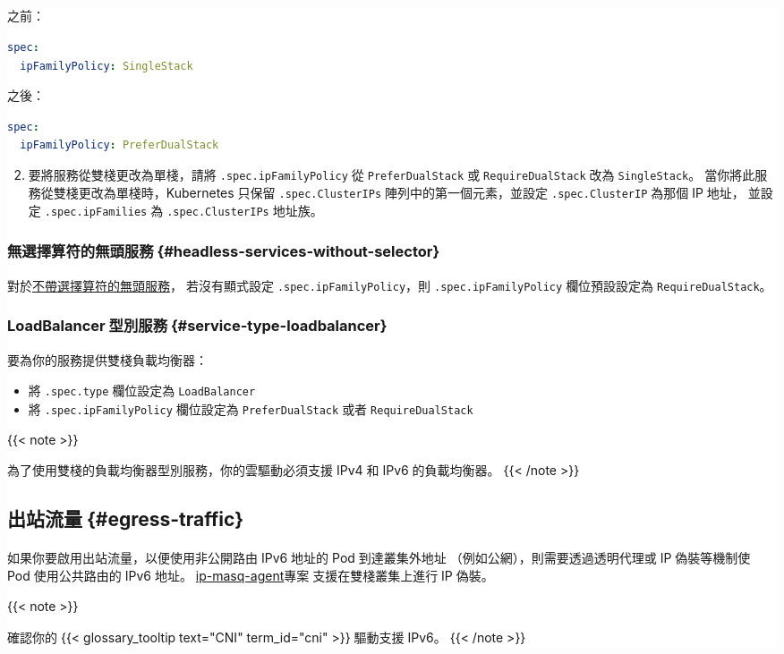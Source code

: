    
   之前：

   ```yaml
   spec:
     ipFamilyPolicy: SingleStack
   ```

   
   之後：

   ```yaml
   spec:
     ipFamilyPolicy: PreferDualStack
   ```


2. 要將服務從雙棧更改為單棧，請將 `.spec.ipFamilyPolicy` 從 `PreferDualStack` 或
   `RequireDualStack` 改為 `SingleStack`。
   當你將此服務從雙棧更改為單棧時，Kubernetes 只保留 `.spec.ClusterIPs`
   陣列中的第一個元素，並設定 `.spec.ClusterIP` 為那個 IP 地址，
   並設定 `.spec.ipFamilies` 為 `.spec.ClusterIPs` 地址族。


### 無選擇算符的無頭服務   {#headless-services-without-selector}


對於[不帶選擇算符的無頭服務](/zh-cn/docs/concepts/services-networking/service/#without-selectors)，
若沒有顯式設定 `.spec.ipFamilyPolicy`，則 `.spec.ipFamilyPolicy`
欄位預設設定為 `RequireDualStack`。


### LoadBalancer 型別服務   {#service-type-loadbalancer}


要為你的服務提供雙棧負載均衡器：

* 將 `.spec.type` 欄位設定為 `LoadBalancer` 
* 將 `.spec.ipFamilyPolicy` 欄位設定為 `PreferDualStack` 或者 `RequireDualStack`

{{< note >}}

為了使用雙棧的負載均衡器型別服務，你的雲驅動必須支援 IPv4 和 IPv6 的負載均衡器。
{{< /note >}}


## 出站流量    {#egress-traffic}


如果你要啟用出站流量，以便使用非公開路由 IPv6 地址的 Pod 到達叢集外地址
（例如公網），則需要透過透明代理或 IP 偽裝等機制使 Pod 使用公共路由的
IPv6 地址。
[ip-masq-agent](https://github.com/kubernetes-sigs/ip-masq-agent)專案
支援在雙棧叢集上進行 IP 偽裝。

{{< note >}}

確認你的 {{< glossary_tooltip text="CNI" term_id="cni" >}} 驅動支援 IPv6。
{{< /note >}}

